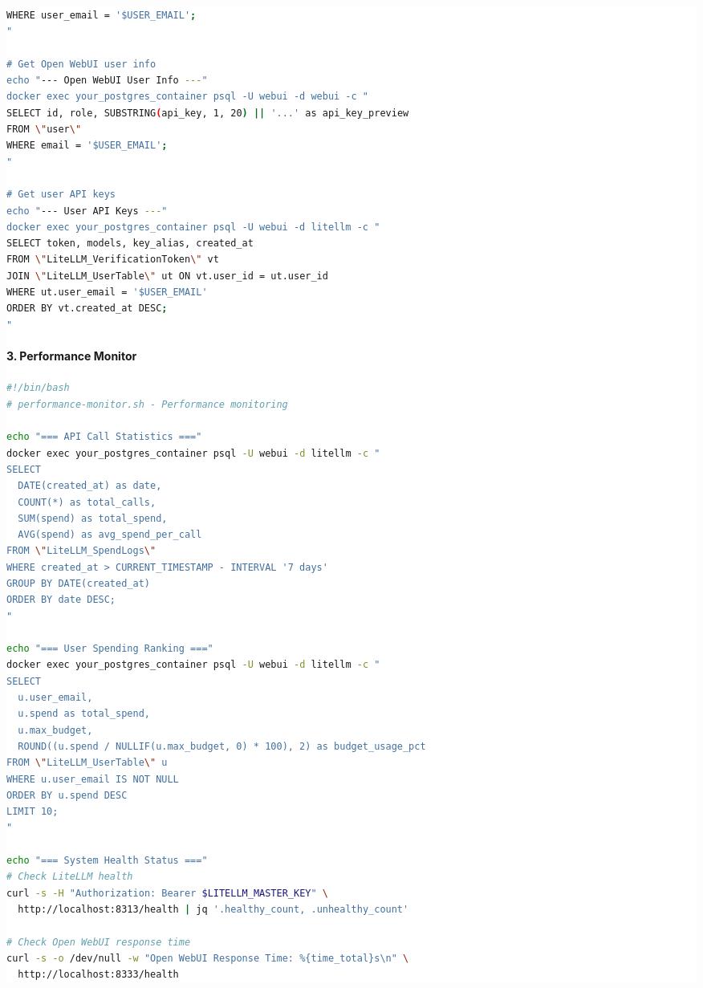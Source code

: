 ```bash
WHERE user_email = '$USER_EMAIL';
"

# Get Open WebUI user info
echo "--- Open WebUI User Info ---"
docker exec your_postgres_container psql -U webui -d webui -c "
SELECT id, role, SUBSTRING(api_key, 1, 20) || '...' as api_key_preview
FROM \"user\" 
WHERE email = '$USER_EMAIL';
"

# Get user API keys
echo "--- User API Keys ---"  
docker exec your_postgres_container psql -U webui -d litellm -c "
SELECT token, models, key_alias, created_at
FROM \"LiteLLM_VerificationToken\" vt
JOIN \"LiteLLM_UserTable\" ut ON vt.user_id = ut.user_id
WHERE ut.user_email = '$USER_EMAIL'
ORDER BY vt.created_at DESC;
"
```

#### 3. Performance Monitor
```bash
#!/bin/bash
# performance-monitor.sh - Performance monitoring

echo "=== API Call Statistics ==="
docker exec your_postgres_container psql -U webui -d litellm -c "
SELECT 
  DATE(created_at) as date,
  COUNT(*) as total_calls,
  SUM(spend) as total_spend,
  AVG(spend) as avg_spend_per_call
FROM \"LiteLLM_SpendLogs\"
WHERE created_at > CURRENT_TIMESTAMP - INTERVAL '7 days'
GROUP BY DATE(created_at)
ORDER BY date DESC;
"

echo "=== User Spending Ranking ==="
docker exec your_postgres_container psql -U webui -d litellm -c "
SELECT 
  u.user_email,
  u.spend as total_spend,
  u.max_budget,
  ROUND((u.spend / NULLIF(u.max_budget, 0) * 100), 2) as budget_usage_pct
FROM \"LiteLLM_UserTable\" u
WHERE u.user_email IS NOT NULL
ORDER BY u.spend DESC
LIMIT 10;
"

echo "=== System Health Status ==="
# Check LiteLLM health
curl -s -H "Authorization: Bearer $LITELLM_MASTER_KEY" \
  http://localhost:8313/health | jq '.healthy_count, .unhealthy_count'

# Check Open WebUI response time
curl -s -o /dev/null -w "Open WebUI Response Time: %{time_total}s\n" \
  http://localhost:8333/health
```
